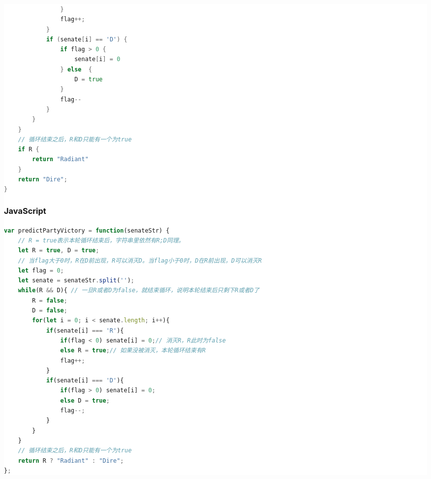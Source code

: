 ```go
				}
				flag++;
			}
			if (senate[i] == 'D') {
				if flag > 0 {
					senate[i] = 0
				} else  {
					D = true
				}
				flag--
			}
		}
	}
	// 循环结束之后，R和D只能有一个为true
	if R {
		return "Radiant"
	}
	return "Dire";
}
```

### JavaScript

```js
var predictPartyVictory = function(senateStr) {
    // R = true表示本轮循环结束后，字符串里依然有R;D同理。
    let R = true, D = true;
    // 当flag大于0时，R在D前出现，R可以消灭D。当flag小于0时，D在R前出现，D可以消灭R
    let flag = 0;
    let senate = senateStr.split('');
    while(R && D){ // 一旦R或者D为false，就结束循环，说明本轮结束后只剩下R或者D了
        R = false;
        D = false;
        for(let i = 0; i < senate.length; i++){
            if(senate[i] === 'R'){
                if(flag < 0) senate[i] = 0;// 消灭R，R此时为false
                else R = true;// 如果没被消灭，本轮循环结束有R
                flag++;
            }
            if(senate[i] === 'D'){
                if(flag > 0) senate[i] = 0;
                else D = true;
                flag--;
            }
        }
    }
    // 循环结束之后，R和D只能有一个为true
    return R ? "Radiant" : "Dire";
};
```
